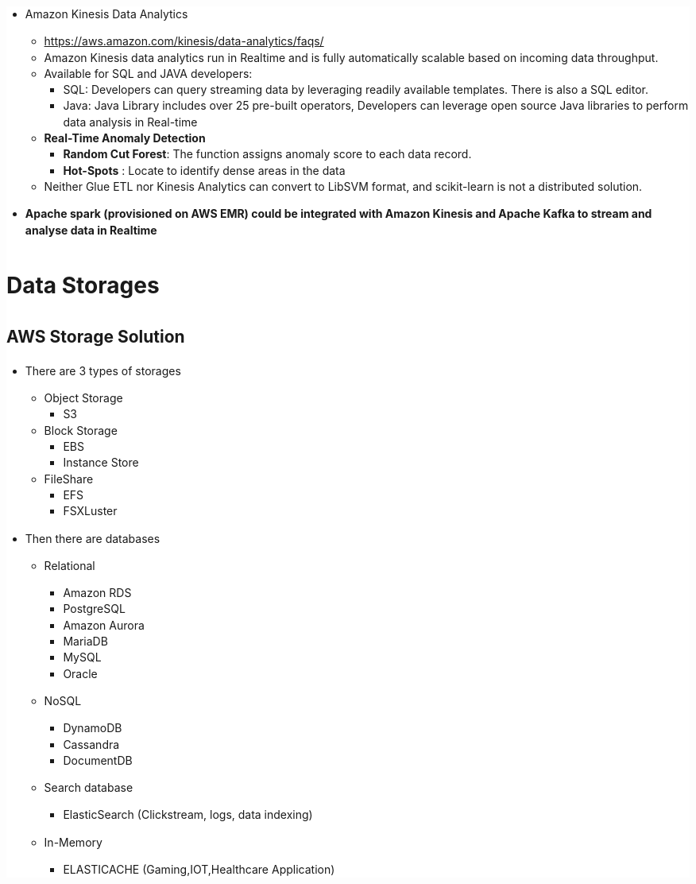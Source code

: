   
  
* Amazon Kinesis Data Analytics

  * https://aws.amazon.com/kinesis/data-analytics/faqs/
  * Amazon Kinesis data analytics run in Realtime and is fully automatically scalable based on incoming data throughput.
  * Available for SQL and JAVA developers:
    * SQL: Developers can query streaming data by leveraging readily available templates. There is also a SQL editor.
    * Java: Java Library includes over 25 pre-built operators, Developers can leverage open source Java libraries to perform data analysis in Real-time
  * **Real-Time Anomaly Detection**
    * **Random Cut Forest**: The function assigns anomaly score to each data record.
    * **Hot-Spots** : Locate to identify dense areas in the data
  * Neither Glue ETL nor Kinesis Analytics can convert to LibSVM format, and scikit-learn is not a distributed solution.

* **Apache spark (provisioned on AWS EMR) could be integrated with Amazon Kinesis and Apache Kafka to stream and analyse data in Realtime**

# Data Storages

## AWS Storage Solution
* There are 3 types of storages
    * Object Storage
      * S3
    * Block Storage 
      * EBS
      * Instance Store
    * FileShare 
      * EFS
      * FSXLuster
    
* Then there are databases
    * Relational
        * Amazon RDS
        * PostgreSQL
        * Amazon Aurora
        * MariaDB
        * MySQL
        * Oracle
    
    * NoSQL
        * DynamoDB
        * Cassandra
        * DocumentDB
    
    * Search database
        * ElasticSearch (Clickstream, logs, data indexing)

    * In-Memory
        * ELASTICACHE (Gaming,IOT,Healthcare Application)
